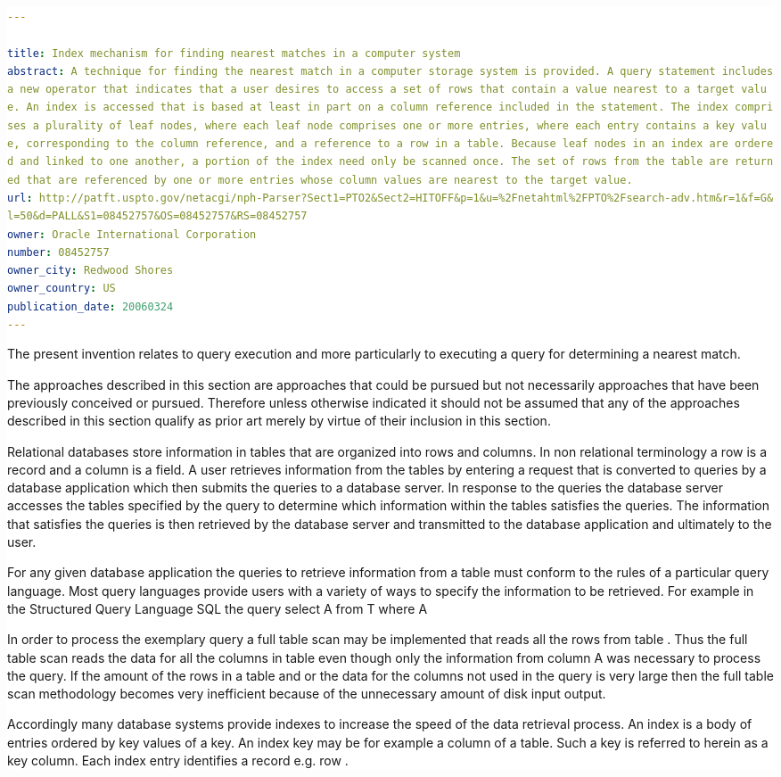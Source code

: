 ```yaml
---

title: Index mechanism for finding nearest matches in a computer system
abstract: A technique for finding the nearest match in a computer storage system is provided. A query statement includes a new operator that indicates that a user desires to access a set of rows that contain a value nearest to a target value. An index is accessed that is based at least in part on a column reference included in the statement. The index comprises a plurality of leaf nodes, where each leaf node comprises one or more entries, where each entry contains a key value, corresponding to the column reference, and a reference to a row in a table. Because leaf nodes in an index are ordered and linked to one another, a portion of the index need only be scanned once. The set of rows from the table are returned that are referenced by one or more entries whose column values are nearest to the target value.
url: http://patft.uspto.gov/netacgi/nph-Parser?Sect1=PTO2&Sect2=HITOFF&p=1&u=%2Fnetahtml%2FPTO%2Fsearch-adv.htm&r=1&f=G&l=50&d=PALL&S1=08452757&OS=08452757&RS=08452757
owner: Oracle International Corporation
number: 08452757
owner_city: Redwood Shores
owner_country: US
publication_date: 20060324
---
```

The present invention relates to query execution and more particularly to executing a query for determining a nearest match.

The approaches described in this section are approaches that could be pursued but not necessarily approaches that have been previously conceived or pursued. Therefore unless otherwise indicated it should not be assumed that any of the approaches described in this section qualify as prior art merely by virtue of their inclusion in this section.

Relational databases store information in tables that are organized into rows and columns. In non relational terminology a row is a record and a column is a field. A user retrieves information from the tables by entering a request that is converted to queries by a database application which then submits the queries to a database server. In response to the queries the database server accesses the tables specified by the query to determine which information within the tables satisfies the queries. The information that satisfies the queries is then retrieved by the database server and transmitted to the database application and ultimately to the user.

For any given database application the queries to retrieve information from a table must conform to the rules of a particular query language. Most query languages provide users with a variety of ways to specify the information to be retrieved. For example in the Structured Query Language SQL the query select A from T where A

In order to process the exemplary query a full table scan may be implemented that reads all the rows from table . Thus the full table scan reads the data for all the columns in table even though only the information from column A was necessary to process the query. If the amount of the rows in a table and or the data for the columns not used in the query is very large then the full table scan methodology becomes very inefficient because of the unnecessary amount of disk input output.

Accordingly many database systems provide indexes to increase the speed of the data retrieval process. An index is a body of entries ordered by key values of a key. An index key may be for example a column of a table. Such a key is referred to herein as a key column. Each index entry identifies a record e.g. row .
